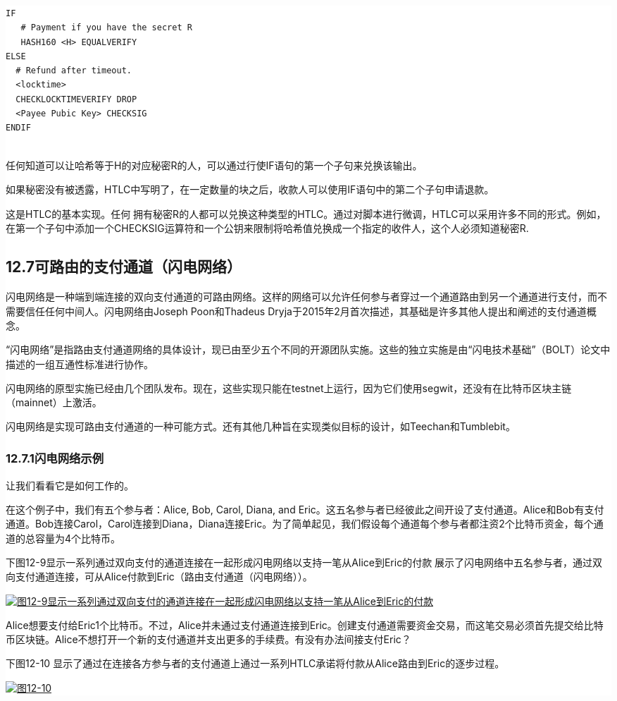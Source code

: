 ```
IF
   # Payment if you have the secret R
   HASH160 <H> EQUALVERIFY
ELSE
  # Refund after timeout.
  <locktime>
  CHECKLOCKTIMEVERIFY DROP
  <Payee Pubic Key> CHECKSIG
ENDIF


```

任何知道可以让哈希等于H的对应秘密R的人，可以通过行使IF语句的第一个子句来兑换该输出。

如果秘密没有被透露，HTLC中写明了，在一定数量的块之后，收款人可以使用IF语句中的第二个子句申请退款。

这是HTLC的基本实现。任何 拥有秘密R的人都可以兑换这种类型的HTLC。通过对脚本进行微调，HTLC可以采用许多不同的形式。例如，在第一个子句中添加一个CHECKSIG运算符和一个公钥来限制将哈希值兑换成一个指定的收件人，这个人必须知道秘密R.

## 12.7可路由的支付通道（闪电网络）

闪电网络是一种端到端连接的双向支付通道的可路由网络。这样的网络可以允许任何参与者穿过一个通道路由到另一个通道进行支付，而不需要信任任何中间人。闪电网络由Joseph Poon和Thadeus Dryja于2015年2月首次描述，其基础是许多其他人提出和阐述的支付通道概念。

“闪电网络”是指路由支付通道网络的具体设计，现已由至少五个不同的开源团队实施。这些的独立实施是由“闪电技术基础”（BOLT）论文中描述的一组互通性标准进行协作。

闪电网络的原型实施已经由几个团队发布。现在，这些实现只能在testnet上运行，因为它们使用segwit，还没有在比特币区块主链（mainnet）上激活。

闪电网络是实现可路由支付通道的一种可能方式。还有其他几种旨在实现类似目标的设计，如Teechan和Tumblebit。

### 12.7.1闪电网络示例

让我们看看它是如何工作的。

在这个例子中，我们有五个参与者：Alice, Bob, Carol, Diana, and Eric。这五名参与者已经彼此之间开设了支付通道。Alice和Bob有支付通道。Bob连接Carol，Carol连接到Diana，Diana连接Eric。为了简单起见，我们假设每个通道每个参与者都注资2个比特币资金，每个通道的总容量为4个比特币。

下图12-9显示一系列通过双向支付的通道连接在一起形成闪电网络以支持一笔从Alice到Eric的付款 展示了闪电网络中五名参与者，通过双向支付通道连接，可从Alice付款到Eric（路由支付通道（闪电网络））。

[![图12-9显示一系列通过双向支付的通道连接在一起形成闪电网络以支持一笔从Alice到Eric的付款](https://camo.githubusercontent.com/1f2a5c1dbf6f8c03097444f78075ff7321f7dc7c/687474703a2f2f75706c6f61642d696d616765732e6a69616e7368752e696f2f75706c6f61645f696d616765732f313738353935392d656466393061356365666635613336652e706e673f696d6167654d6f6772322f6175746f2d6f7269656e742f7374726970253743696d61676556696577322f322f772f31323430)](https://camo.githubusercontent.com/1f2a5c1dbf6f8c03097444f78075ff7321f7dc7c/687474703a2f2f75706c6f61642d696d616765732e6a69616e7368752e696f2f75706c6f61645f696d616765732f313738353935392d656466393061356365666635613336652e706e673f696d6167654d6f6772322f6175746f2d6f7269656e742f7374726970253743696d61676556696577322f322f772f31323430)

Alice想要支付给Eric1个比特币。不过，Alice并未通过支付通道连接到Eric。创建支付通道需要资金交易，而这笔交易必须首先提交给比特币区块链。Alice不想打开一个新的支付通道并支出更多的手续费。有没有办法间接支付Eric？

下图12-10 显示了通过在连接各方参与者的支付通道上通过一系列HTLC承诺将付款从Alice路由到Eric的逐步过程。

[![图12-10 ](https://camo.githubusercontent.com/6c36ebad622e0fcbabea4123ce1339bb0b1a3eb0/687474703a2f2f75706c6f61642d696d616765732e6a69616e7368752e696f2f75706c6f61645f696d616765732f313738353935392d346137363030663431656538343939612e706e673f696d6167654d6f6772322f6175746f2d6f7269656e742f7374726970253743696d61676556696577322f322f772f31323430)](https://camo.githubusercontent.com/6c36ebad622e0fcbabea4123ce1339bb0b1a3eb0/687474703a2f2f75706c6f61642d696d616765732e6a69616e7368752e696f2f75706c6f61645f696d616765732f313738353935392d346137363030663431656538343939612e706e673f696d6167654d6f6772322f6175746f2d6f7269656e742f7374726970253743696d61676556696577322f322f772f31323430)

